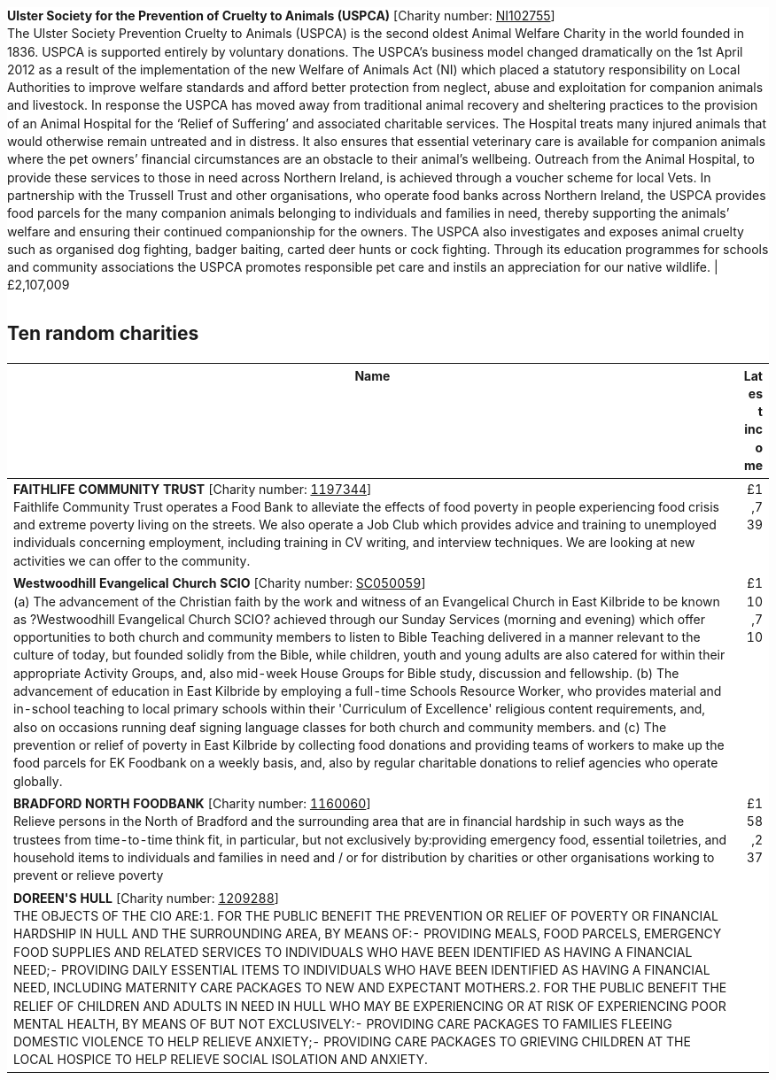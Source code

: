 <strong>Ulster Society for the Prevention of Cruelty to Animals (USPCA)</strong> [Charity number: [NI102755](https://findthatcharity.uk/orgid/GB-NIC-102755)]<br>The Ulster Society Prevention Cruelty to Animals (USPCA) is the second oldest Animal Welfare Charity in the world founded in 1836. USPCA is supported entirely by voluntary donations. The USPCA’s business model changed dramatically on the 1st April 2012 as a result of the implementation of the new Welfare of Animals Act (NI) which placed a statutory responsibility on Local Authorities to improve welfare standards and afford better protection from neglect, abuse and exploitation for companion animals and livestock. In response the USPCA has moved away from traditional animal recovery and sheltering practices to the provision of an Animal Hospital for the ‘Relief of Suffering’ and associated charitable services. The Hospital treats many injured animals that would otherwise remain untreated and in distress. It also ensures that essential veterinary care is available for companion animals where the pet owners’ financial circumstances are an obstacle to their animal’s wellbeing. Outreach from the Animal Hospital, to provide these services to those in need across Northern Ireland, is achieved through a voucher scheme for local Vets. In partnership with the Trussell Trust and other organisations, who operate food banks across Northern Ireland, the USPCA provides food parcels for the many companion animals belonging to individuals and families in need, thereby supporting the animals’ welfare and ensuring their continued companionship for the owners. The USPCA also investigates and exposes animal cruelty such as organised dog fighting, badger baiting, carted deer hunts or cock fighting. Through its education programmes for schools and community associations the USPCA promotes responsible pet care and instils an appreciation for our native wildlife. | £2,107,009


## Ten random charities

Name | Latest income
-----|--------:
<strong>FAITHLIFE COMMUNITY TRUST</strong> [Charity number: [1197344](https://findthatcharity.uk/orgid/GB-CHC-1197344)]<br>Faithlife Community Trust operates a Food Bank to alleviate the effects of food poverty in people experiencing food crisis and extreme poverty living on the streets. We also operate a Job Club which provides advice and training to unemployed individuals concerning employment, including training in CV writing, and interview techniques. We are looking at new activities we can offer to the community. | £1,739
<strong>Westwoodhill Evangelical Church SCIO</strong> [Charity number: [SC050059](https://findthatcharity.uk/orgid/GB-SC-SC050059)]<br>(a) The advancement of the Christian faith by the work and witness of an Evangelical Church in East Kilbride to be known as ?Westwoodhill Evangelical Church SCIO? achieved through our Sunday Services (morning and evening) which offer opportunities to both church and community members to listen to Bible Teaching delivered in a manner relevant to the culture of today, but founded solidly from the Bible, while children, youth and young adults are also catered for within their appropriate Activity Groups, and, also mid-week House Groups for Bible study, discussion and fellowship.  (b) The advancement of education in East Kilbride by employing a full-time Schools Resource Worker, who provides material and in-school teaching to local primary schools within their 'Curriculum of Excellence' religious content requirements, and, also on occasions running deaf signing language classes for both church and community members. and  (c)  The prevention or relief of poverty in East Kilbride by collecting food donations and providing teams of workers to make up the food parcels for EK Foodbank on a weekly basis, and, also by regular charitable donations to relief agencies who operate globally. | £110,710
<strong>BRADFORD NORTH FOODBANK</strong> [Charity number: [1160060](https://findthatcharity.uk/orgid/GB-CHC-1160060)]<br>Relieve persons in the North of Bradford and the surrounding area that are in financial hardship in such ways as the trustees from time-to-time think fit, in particular, but not exclusively by:providing emergency food, essential toiletries, and household items to individuals and families in need and / or for distribution by charities or other organisations working to prevent or relieve poverty | £158,237
<strong>DOREEN'S HULL</strong> [Charity number: [1209288](https://findthatcharity.uk/orgid/GB-CHC-1209288)]<br>THE OBJECTS OF THE CIO ARE:1. FOR THE PUBLIC BENEFIT THE PREVENTION OR RELIEF OF POVERTY OR FINANCIAL HARDSHIP IN HULL AND THE SURROUNDING AREA, BY MEANS OF:- PROVIDING MEALS, FOOD PARCELS, EMERGENCY FOOD SUPPLIES AND RELATED SERVICES TO INDIVIDUALS WHO HAVE BEEN IDENTIFIED AS HAVING A FINANCIAL NEED;- PROVIDING DAILY ESSENTIAL ITEMS TO INDIVIDUALS WHO HAVE BEEN IDENTIFIED AS HAVING A FINANCIAL NEED, INCLUDING MATERNITY CARE PACKAGES TO NEW AND EXPECTANT MOTHERS.2. FOR THE PUBLIC BENEFIT THE RELIEF OF CHILDREN AND ADULTS IN NEED IN HULL WHO MAY BE EXPERIENCING OR AT RISK OF EXPERIENCING POOR MENTAL HEALTH, BY MEANS OF BUT NOT EXCLUSIVELY:- PROVIDING CARE PACKAGES TO FAMILIES FLEEING DOMESTIC VIOLENCE TO HELP RELIEVE ANXIETY;- PROVIDING CARE PACKAGES TO GRIEVING CHILDREN AT THE LOCAL HOSPICE TO HELP RELIEVE SOCIAL ISOLATION AND ANXIETY. | 